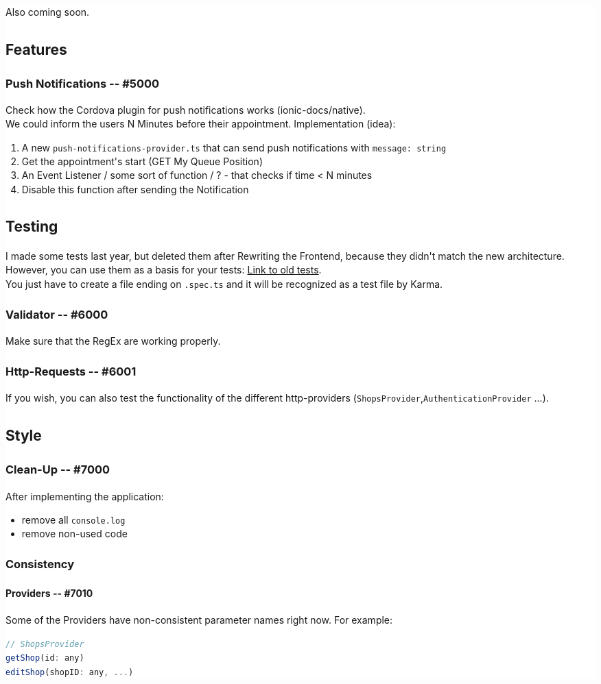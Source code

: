 Also coming soon.

## Features

### Push Notifications -- #5000

Check how the Cordova plugin for push notifications works (ionic-docs/native).  
We could inform the users N Minutes before their appointment. 
Implementation (idea):

1. A new ```push-notifications-provider.ts``` that can send push notifications with ```message: string```
2. Get the appointment's start (GET My Queue Position)
3. An Event Listener / some sort of function / ? - that checks if time < N minutes
4. Disable this function after sending the Notification


## Testing

I made some tests last year, but deleted them after Rewriting the Frontend, because they didn't match the new architecture.  
However, you can use them as a basis for your tests: [Link to old tests](https://github.com/dkaatz/noqueue/blob/7e290f019d167be82a92c55bf504fdba720081b4/frontend/src/providers/authentication.spec.ts).  
You just have to create a file ending on `.spec.ts` and it will be recognized as a test file by Karma.

### Validator -- #6000

Make sure that the RegEx are working properly. 

### Http-Requests -- #6001

If you wish, you can also test the functionality of the different http-providers (`ShopsProvider`,`AuthenticationProvider` ...).  

## Style

### Clean-Up -- #7000

After implementing the application:

 - remove all `console.log`
 - remove non-used code

### Consistency

#### Providers -- #7010

Some of the Providers have non-consistent parameter names right now. For example:

```js
// ShopsProvider
getShop(id: any)
editShop(shopID: any, ...)
```
